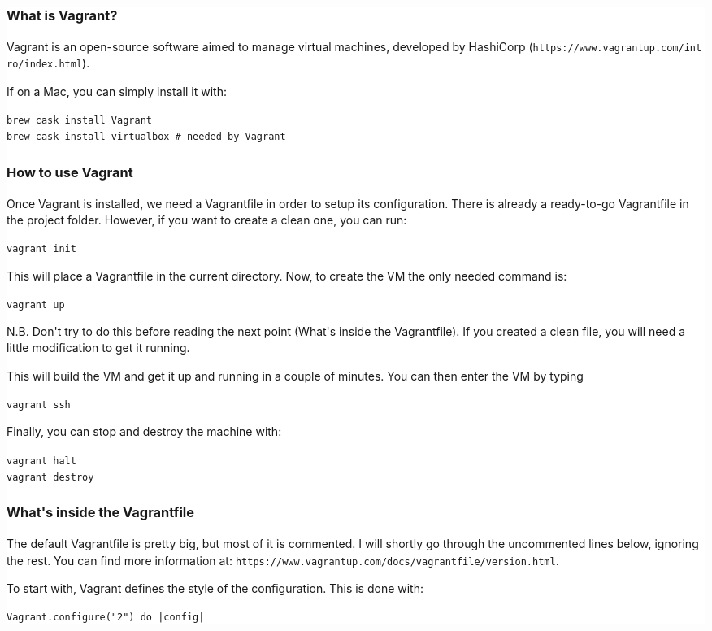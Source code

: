 ### What is Vagrant?

Vagrant is an open-source software aimed to manage virtual machines, developed
by HashiCorp (`https://www.vagrantup.com/intro/index.html`).

If on a Mac, you
can simply install it with:

````
brew cask install Vagrant
brew cask install virtualbox # needed by Vagrant
````

### How to use Vagrant

Once Vagrant is installed, we need a Vagrantfile in order to setup its
configuration. There is already a ready-to-go Vagrantfile in the project
 folder. However, if you want to create a clean one, you can run:

````
vagrant init
````

This will place a Vagrantfile in the current directory. Now, to create the VM
the only needed command is:

````
vagrant up
````

N.B. Don't try to do this before reading the next point (What's inside the
Vagrantfile). If you created a clean file, you will need a little modification
to get it running.

This will build the VM and get it up and running in a couple of minutes. You
can then enter the VM by typing

````
vagrant ssh
````

Finally, you can stop and destroy the machine with:

````
vagrant halt
vagrant destroy
````

### What's inside the Vagrantfile

The default Vagrantfile is pretty big, but most of it is commented. I will
shortly go through the uncommented lines below, ignoring the rest. You can find
more information at: `https://www.vagrantup.com/docs/vagrantfile/version.html`.

To start with, Vagrant defines the style of the configuration. This is done
with:

````
Vagrant.configure("2") do |config|
````
